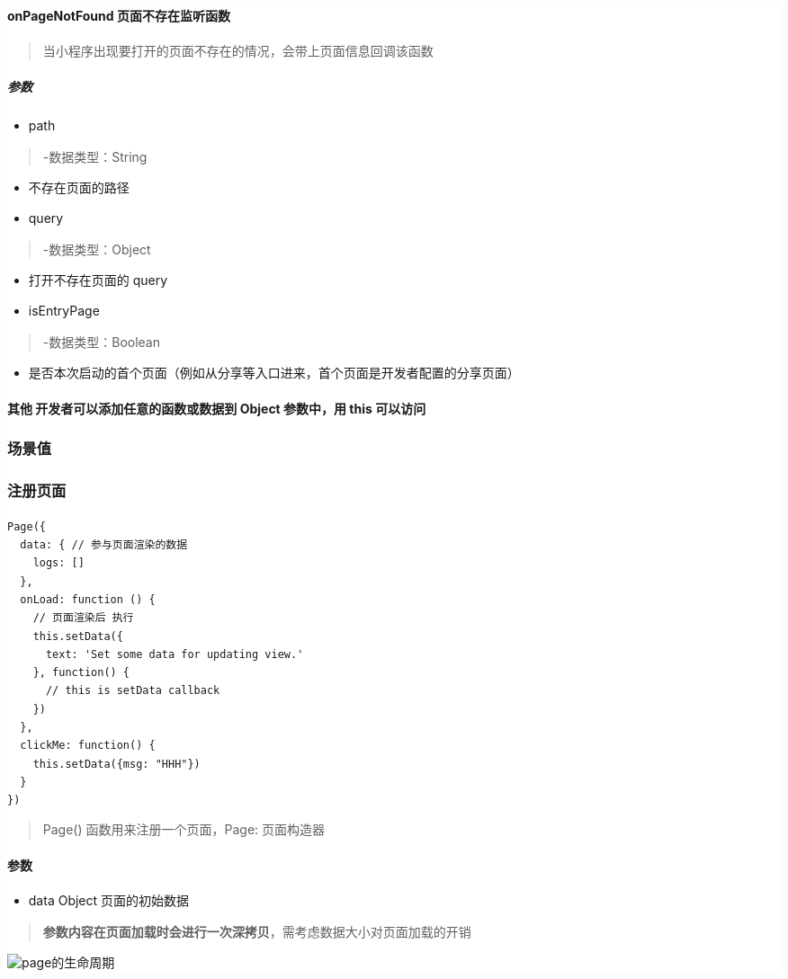 #### onPageNotFound 页面不存在监听函数

> 当小程序出现要打开的页面不存在的情况，会带上页面信息回调该函数

##### 参数
- path

> -数据类型：String
- 不存在页面的路径

- query

> -数据类型：Object
- 打开不存在页面的 query

- isEntryPage

> -数据类型：Boolean
- 是否本次启动的首个页面（例如从分享等入口进来，首个页面是开发者配置的分享页面）


#### 其他  开发者可以添加任意的函数或数据到 Object 参数中，用 this 可以访问

### 场景值


### 注册页面

```
Page({
  data: { // 参与页面渲染的数据
    logs: []
  },
  onLoad: function () {
    // 页面渲染后 执行
    this.setData({
      text: 'Set some data for updating view.'
    }, function() {
      // this is setData callback
    })
  },
  clickMe: function() {
    this.setData({msg: "HHH"})
  }
})
```

> Page() 函数用来注册一个页面，Page: 页面构造器

#### 参数

- data    Object  页面的初始数据

> **参数内容在页面加载时会进行一次深拷贝**，需考虑数据大小对页面加载的开销

![page的生命周期](https://mp.weixin.qq.com/debug/wxadoc/dev/image/mina-lifecycle.png?t=2018412)
